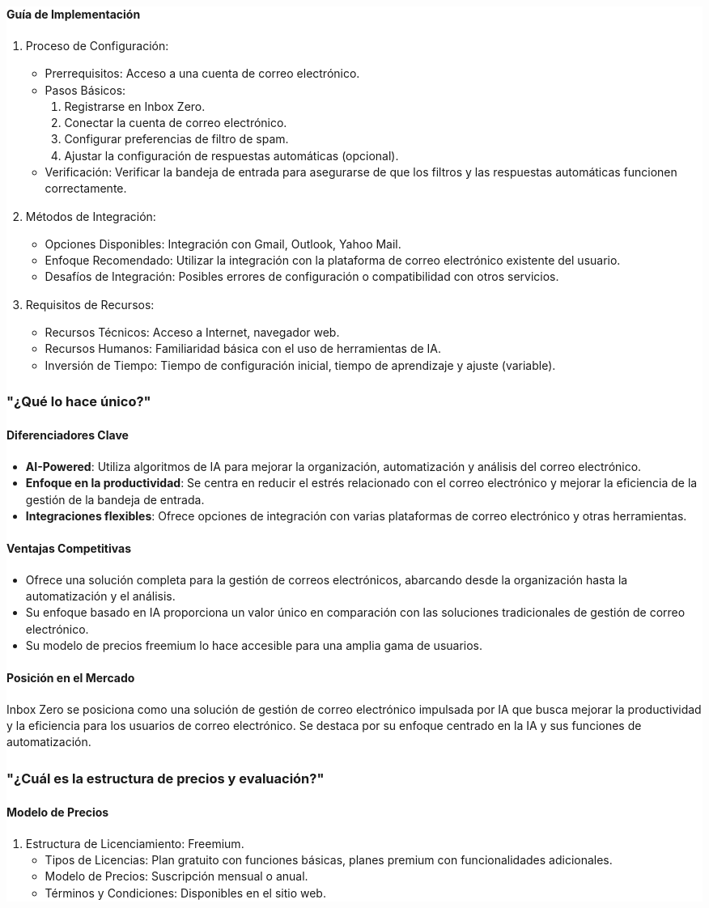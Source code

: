 #### Guía de Implementación
1. Proceso de Configuración:
   - Prerrequisitos: Acceso a una cuenta de correo electrónico.
   - Pasos Básicos: 
     1. Registrarse en Inbox Zero.
     2. Conectar la cuenta de correo electrónico.
     3. Configurar preferencias de filtro de spam.
     4. Ajustar la configuración de respuestas automáticas (opcional).
   - Verificación: Verificar la bandeja de entrada para asegurarse de que los filtros y las respuestas automáticas funcionen correctamente.

2. Métodos de Integración:
   - Opciones Disponibles: Integración con Gmail, Outlook, Yahoo Mail.
   - Enfoque Recomendado: Utilizar la integración con la plataforma de correo electrónico existente del usuario.
   - Desafíos de Integración: Posibles errores de configuración o compatibilidad con otros servicios.

3. Requisitos de Recursos:
   - Recursos Técnicos: Acceso a Internet, navegador web.
   - Recursos Humanos: Familiaridad básica con el uso de herramientas de IA.
   - Inversión de Tiempo: Tiempo de configuración inicial, tiempo de aprendizaje y ajuste (variable).

### "¿Qué lo hace único?"

#### Diferenciadores Clave
- **AI-Powered**: Utiliza algoritmos de IA para mejorar la organización, automatización y análisis del correo electrónico.
- **Enfoque en la productividad**: Se centra en reducir el estrés relacionado con el correo electrónico y mejorar la eficiencia de la gestión de la bandeja de entrada.
- **Integraciones flexibles**: Ofrece opciones de integración con varias plataformas de correo electrónico y otras herramientas.

#### Ventajas Competitivas
- Ofrece una solución completa para la gestión de correos electrónicos, abarcando desde la organización hasta la automatización y el análisis.
- Su enfoque basado en IA proporciona un valor único en comparación con las soluciones tradicionales de gestión de correo electrónico.
- Su modelo de precios freemium lo hace accesible para una amplia gama de usuarios.

#### Posición en el Mercado
Inbox Zero se posiciona como una solución de gestión de correo electrónico impulsada por IA que busca mejorar la productividad y la eficiencia para los usuarios de correo electrónico. Se destaca por su enfoque centrado en la IA y sus funciones de automatización.

### "¿Cuál es la estructura de precios y evaluación?"

#### Modelo de Precios
1. Estructura de Licenciamiento: Freemium.
   - Tipos de Licencias: Plan gratuito con funciones básicas, planes premium con funcionalidades adicionales.
   - Modelo de Precios: Suscripción mensual o anual.
   - Términos y Condiciones: Disponibles en el sitio web.
